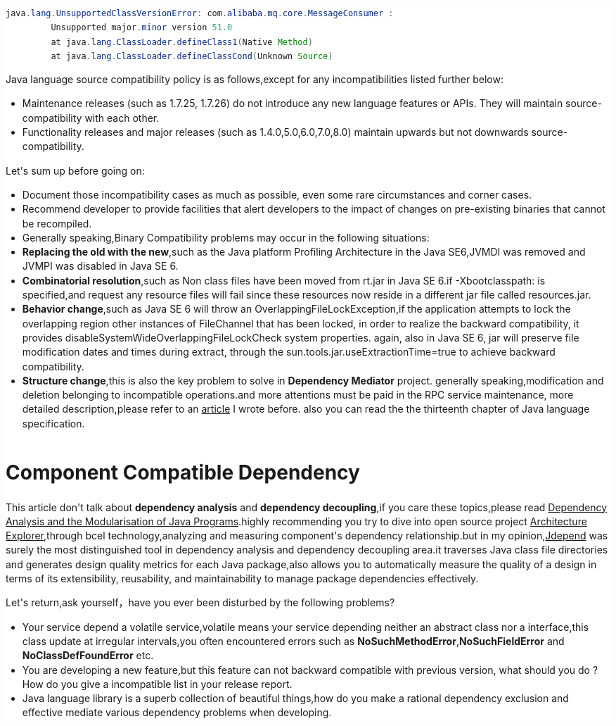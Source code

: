 ```java
java.lang.UnsupportedClassVersionError: com.alibaba.mq.core.MessageConsumer :
         Unsupported major.minor version 51.0
         at java.lang.ClassLoader.defineClass1(Native Method)
         at java.lang.ClassLoader.defineClassCond(Unknown Source)
```

Java language source compatibility policy is as follows,except for any incompatibilities listed further below:

* Maintenance releases (such as 1.7.25, 1.7.26) do not introduce any new language features or APIs. They will maintain source-compatibility with each other.
* Functionality releases and major releases (such as 1.4.0,5.0,6.0,7.0,8.0) maintain upwards but not downwards source-compatibility.

Let's sum up before going on:

* Document those incompatibility cases as much as possible, even some rare circumstances and corner cases. 
* Recommend developer to provide facilities that alert developers to the impact of changes on pre-existing binaries that cannot be recompiled.
* Generally speaking,Binary Compatibility problems may occur in the following situations:
 * **Replacing the old with the new**,such as the Java platform Profiling Architecture in the Java SE6,JVMDI was removed and JVMPI was disabled in Java SE 6.
 * **Combinatorial resolution**,such as Non class files have been moved from rt.jar in Java SE 6.if -Xbootclasspath:<path to rt.jar> is specified,and request any resource files will fail since these resources now reside in a different jar file called resources.jar.
 * **Behavior change**,such as Java SE 6 will throw an OverlappingFileLockException,if the application attempts to lock the overlapping region other instances of FileChannel that has been locked, in order to realize the backward compatibility, it provides disableSystemWideOverlappingFileLockCheck system properties. again, also in Java SE 6, jar will preserve file modification dates and times during extract, through the sun.tools.jar.useExtractionTime=true to achieve backward compatibility.
 * **Structure change**,this is also the key problem to solve in **Dependency Mediator** project. generally speaking,modification and deletion belonging to incompatible operations.and more attentions must be paid in the RPC service maintenance, more detailed description,please refer to an [article](http://blog.csdn.net/fengjia10/article/details/7799227) I wrote before. also you can read the the thirteenth chapter of Java language specification.

# Component Compatible Dependency

This article don't talk about **dependency analysis** and **dependency decoupling**,if you care these topics,please read [Dependency Analysis and the Modularisation of Java Programs](http://java.dzone.com/articles/dependency-analysis-and-1).highly recommending you try to dive into open source project [Architecture Explorer](http://xplrarc.massey.ac.nz/),through bcel technology,analyzing and measuring component's dependency relationship.but in my opinion,[Jdepend](http://clarkware.com/software/JDepend.html) was surely the most distinguished tool in dependency analysis and dependency decoupling area.it traverses Java class file directories and generates design quality metrics for each Java package,also allows you to automatically measure the quality of a design in terms of its extensibility, reusability, and maintainability to manage package dependencies effectively.

Let's return,ask yourself，have you ever been disturbed by the following problems?

* Your service depend a volatile service,volatile means your service depending neither an abstract class nor a interface,this class update at irregular intervals,you often encountered errors such as **NoSuchMethodError**,**NoSuchFieldError** and **NoClassDefFoundError** etc.
* You are developing a new feature,but this feature can not backward compatible with previous version,
what should you do ? How do you give a incompatible list in your release report.
* Java language library is a superb collection of beautiful things,how do you make a rational dependency exclusion and effective mediate various dependency problems when developing.
